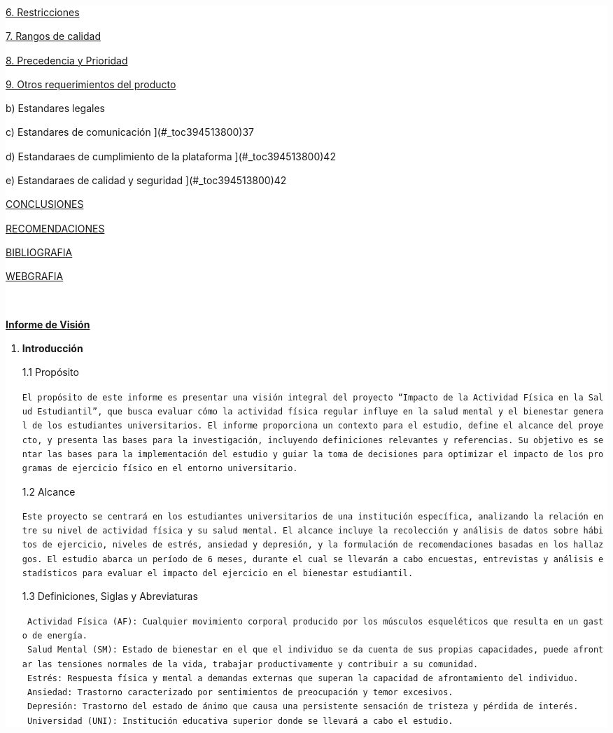 [6.	Restricciones](#_Toc52661351)

[7.	Rangos de calidad](#_Toc52661352)

[8.	Precedencia y Prioridad](#_Toc52661353)

[9.	Otros requerimientos del producto](#_Toc52661354)

b) Estandares legales

c) Estandares de comunicación	](#_toc394513800)37

d) Estandaraes de cumplimiento de la plataforma	](#_toc394513800)42

e) Estandaraes de calidad y seguridad	](#_toc394513800)42

[CONCLUSIONES](#_Toc52661355)

[RECOMENDACIONES](#_Toc52661356)

[BIBLIOGRAFIA](#_Toc52661357)

[WEBGRAFIA](#_Toc52661358)


<div style="page-break-after: always; visibility: hidden">\pagebreak</div>

**<u>Informe de Visión</u>**

1. <span id="_Toc52661346" class="anchor"></span>**Introducción**

    1.1	Propósito
   
       El propósito de este informe es presentar una visión integral del proyecto “Impacto de la Actividad Física en la Salud Estudiantil”, que busca evaluar cómo la actividad física regular influye en la salud mental y el bienestar general de los estudiantes universitarios. El informe proporciona un contexto para el estudio, define el alcance del proyecto, y presenta las bases para la investigación, incluyendo definiciones relevantes y referencias. Su objetivo es sentar las bases para la implementación del estudio y guiar la toma de decisiones para optimizar el impacto de los programas de ejercicio físico en el entorno universitario.

    1.2	Alcance
   
       Este proyecto se centrará en los estudiantes universitarios de una institución específica, analizando la relación entre su nivel de actividad física y su salud mental. El alcance incluye la recolección y análisis de datos sobre hábitos de ejercicio, niveles de estrés, ansiedad y depresión, y la formulación de recomendaciones basadas en los hallazgos. El estudio abarca un período de 6 meses, durante el cual se llevarán a cabo encuestas, entrevistas y análisis estadísticos para evaluar el impacto del ejercicio en el bienestar estudiantil.


    1.3	Definiciones, Siglas y Abreviaturas

        Actividad Física (AF): Cualquier movimiento corporal producido por los músculos esqueléticos que resulta en un gasto de energía.
        Salud Mental (SM): Estado de bienestar en el que el individuo se da cuenta de sus propias capacidades, puede afrontar las tensiones normales de la vida, trabajar productivamente y contribuir a su comunidad.
        Estrés: Respuesta física y mental a demandas externas que superan la capacidad de afrontamiento del individuo.
        Ansiedad: Trastorno caracterizado por sentimientos de preocupación y temor excesivos.
        Depresión: Trastorno del estado de ánimo que causa una persistente sensación de tristeza y pérdida de interés.
        Universidad (UNI): Institución educativa superior donde se llevará a cabo el estudio.
